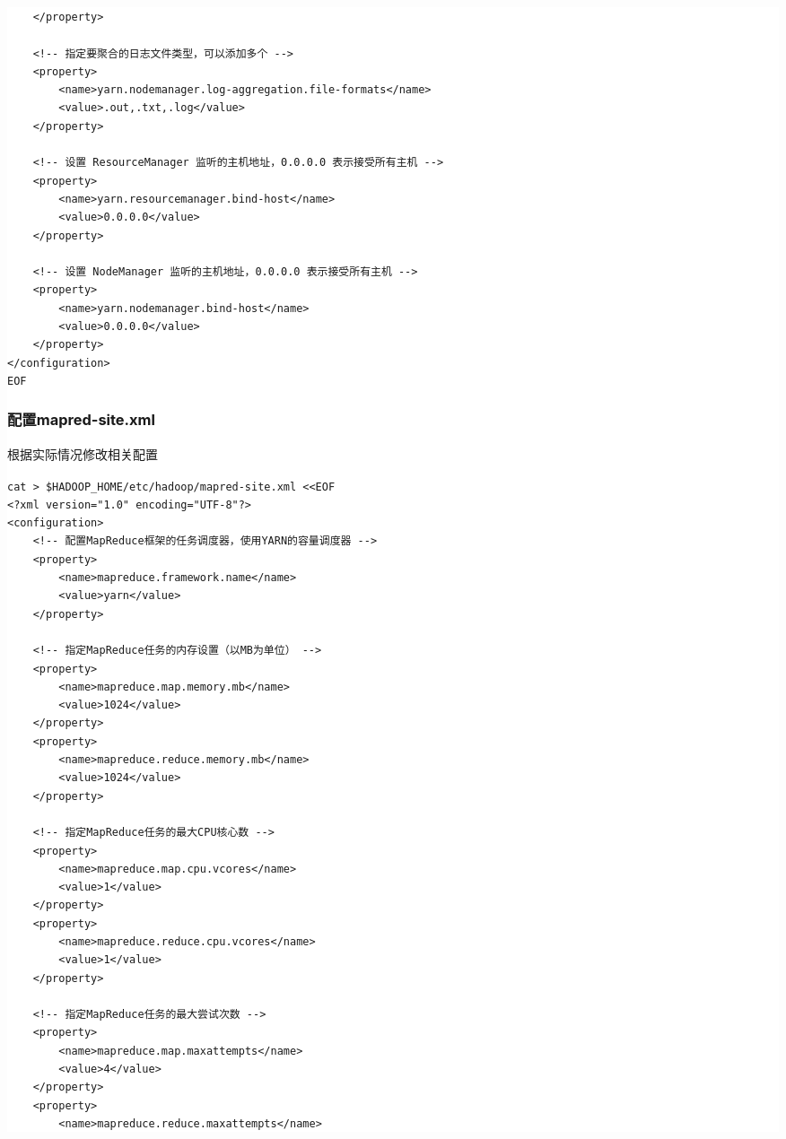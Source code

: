 ```
    </property>

    <!-- 指定要聚合的日志文件类型，可以添加多个 -->
    <property>
        <name>yarn.nodemanager.log-aggregation.file-formats</name>
        <value>.out,.txt,.log</value>
    </property>

    <!-- 设置 ResourceManager 监听的主机地址，0.0.0.0 表示接受所有主机 -->
    <property>
        <name>yarn.resourcemanager.bind-host</name>
        <value>0.0.0.0</value>
    </property>

    <!-- 设置 NodeManager 监听的主机地址，0.0.0.0 表示接受所有主机 -->
    <property>
        <name>yarn.nodemanager.bind-host</name>
        <value>0.0.0.0</value>
    </property>
</configuration>
EOF
```

### 配置mapred-site.xml

根据实际情况修改相关配置

```
cat > $HADOOP_HOME/etc/hadoop/mapred-site.xml <<EOF
<?xml version="1.0" encoding="UTF-8"?>
<configuration>
    <!-- 配置MapReduce框架的任务调度器，使用YARN的容量调度器 -->
    <property>
        <name>mapreduce.framework.name</name>
        <value>yarn</value>
    </property>

    <!-- 指定MapReduce任务的内存设置（以MB为单位） -->
    <property>
        <name>mapreduce.map.memory.mb</name>
        <value>1024</value>
    </property>
    <property>
        <name>mapreduce.reduce.memory.mb</name>
        <value>1024</value>
    </property>

    <!-- 指定MapReduce任务的最大CPU核心数 -->
    <property>
        <name>mapreduce.map.cpu.vcores</name>
        <value>1</value>
    </property>
    <property>
        <name>mapreduce.reduce.cpu.vcores</name>
        <value>1</value>
    </property>

    <!-- 指定MapReduce任务的最大尝试次数 -->
    <property>
        <name>mapreduce.map.maxattempts</name>
        <value>4</value>
    </property>
    <property>
        <name>mapreduce.reduce.maxattempts</name>
```